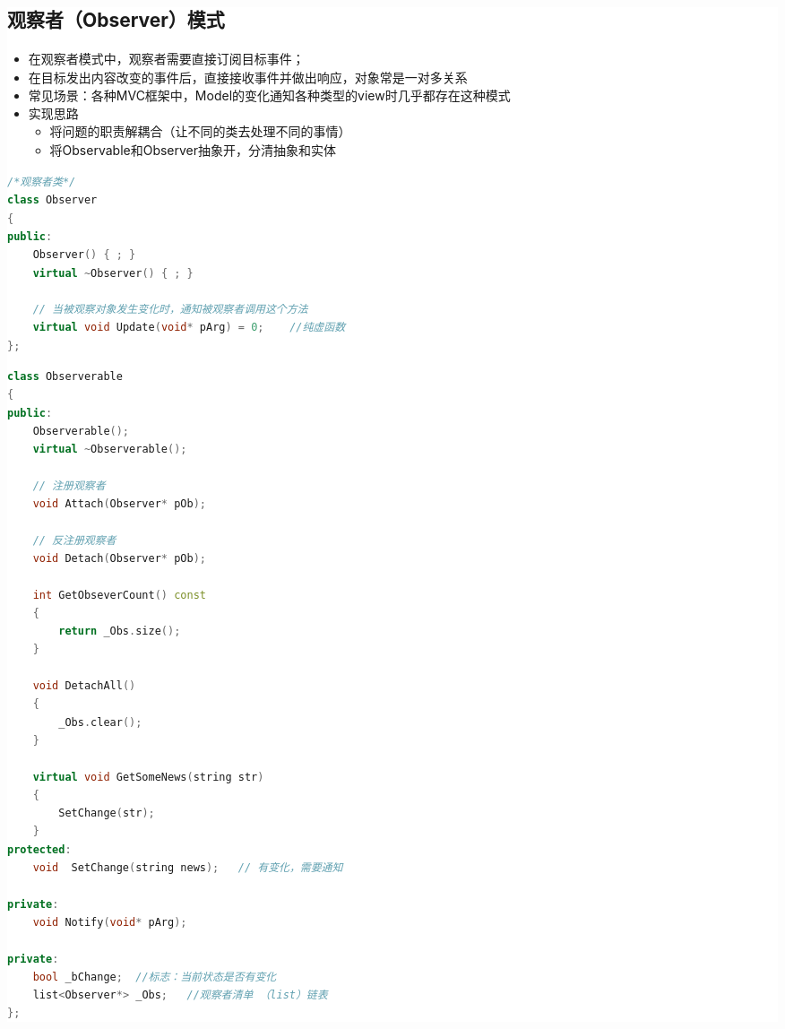 ## 观察者（Observer）模式

- 在观察者模式中，观察者需要直接订阅目标事件；
- 在目标发出内容改变的事件后，直接接收事件并做出响应，对象常是一对多关系
- 常见场景：各种MVC框架中，Model的变化通知各种类型的view时几乎都存在这种模式
- 实现思路
  - 将问题的职责解耦合（让不同的类去处理不同的事情）
  - 将Observable和Observer抽象开，分清抽象和实体

```C++
/*观察者类*/
class Observer
{
public:
	Observer() { ; }
	virtual ~Observer() { ; }

	// 当被观察对象发生变化时，通知被观察者调用这个方法
	virtual void Update(void* pArg) = 0;	//纯虚函数
};
```

```C++
class Observerable
{
public:
	Observerable();
	virtual ~Observerable();

	// 注册观察者
	void Attach(Observer* pOb);

	// 反注册观察者
	void Detach(Observer* pOb);

	int GetObseverCount() const
	{
		return _Obs.size();
	}

	void DetachAll()
	{
		_Obs.clear();
	}

	virtual void GetSomeNews(string str)
	{
		SetChange(str);
	}
protected:
	void  SetChange(string news);   // 有变化，需要通知

private:
	void Notify(void* pArg);

private:
	bool _bChange;	//标志：当前状态是否有变化
	list<Observer*> _Obs;	//观察者清单 （list）链表
};
```
